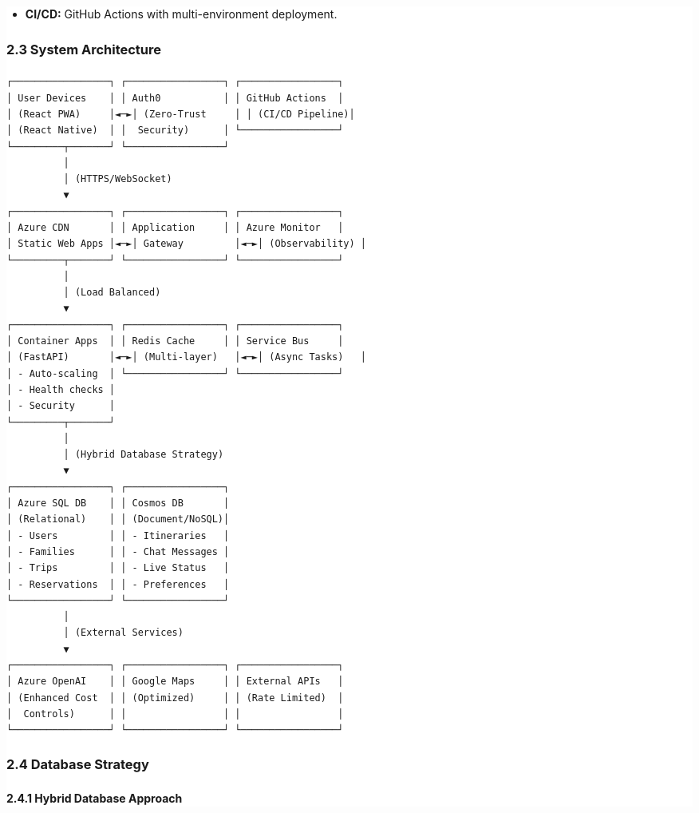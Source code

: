 *   **CI/CD:** GitHub Actions with multi-environment deployment.


### 2.3 System Architecture

```
┌─────────────────┐ ┌─────────────────┐ ┌─────────────────┐
│ User Devices    │ │ Auth0           │ │ GitHub Actions  │
│ (React PWA)     │◄─►│ (Zero-Trust     │ │ (CI/CD Pipeline)│
│ (React Native)  │ │  Security)      │ └─────────────────┘
└─────────┬───────┘ └─────────────────┘
          │
          │ (HTTPS/WebSocket)
          ▼
┌─────────────────┐ ┌─────────────────┐ ┌─────────────────┐
│ Azure CDN       │ │ Application     │ │ Azure Monitor   │
│ Static Web Apps │◄─►│ Gateway         │◄─►│ (Observability) │
└─────────┬───────┘ └─────────────────┘ └─────────────────┘
          │
          │ (Load Balanced)
          ▼
┌─────────────────┐ ┌─────────────────┐ ┌─────────────────┐
│ Container Apps  │ │ Redis Cache     │ │ Service Bus     │
│ (FastAPI)       │◄─►│ (Multi-layer)   │◄─►│ (Async Tasks)   │
│ - Auto-scaling  │ └─────────────────┘ └─────────────────┘
│ - Health checks │
│ - Security      │
└─────────┬───────┘
          │
          │ (Hybrid Database Strategy)
          ▼
┌─────────────────┐ ┌─────────────────┐
│ Azure SQL DB    │ │ Cosmos DB       │
│ (Relational)    │ │ (Document/NoSQL)│
│ - Users         │ │ - Itineraries   │
│ - Families      │ │ - Chat Messages │
│ - Trips         │ │ - Live Status   │
│ - Reservations  │ │ - Preferences   │
└─────────────────┘ └─────────────────┘
          │
          │ (External Services)
          ▼
┌─────────────────┐ ┌─────────────────┐ ┌─────────────────┐
│ Azure OpenAI    │ │ Google Maps     │ │ External APIs   │
│ (Enhanced Cost  │ │ (Optimized)     │ │ (Rate Limited)  │
│  Controls)      │ │                 │ │                 │
└─────────────────┘ └─────────────────┘ └─────────────────┘
```

### 2.4 Database Strategy

#### 2.4.1 Hybrid Database Approach
